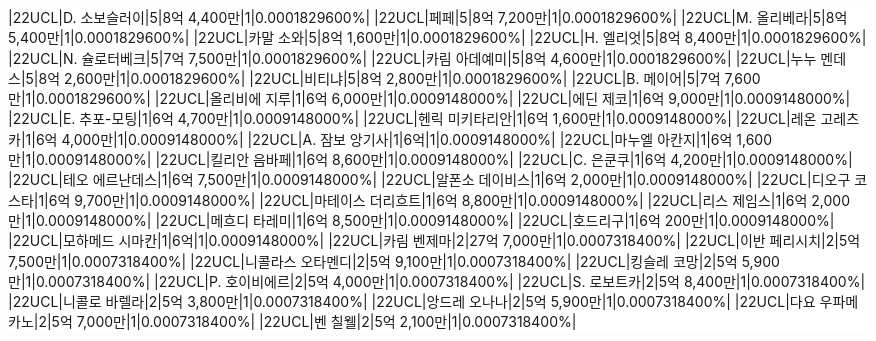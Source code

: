 |22UCL|D. 소보슬러이|5|8억 4,400만|1|0.0001829600%|
|22UCL|페페|5|8억 7,200만|1|0.0001829600%|
|22UCL|M. 올리베라|5|8억 5,400만|1|0.0001829600%|
|22UCL|카말 소와|5|8억 1,600만|1|0.0001829600%|
|22UCL|H. 엘리엇|5|8억 8,400만|1|0.0001829600%|
|22UCL|N. 슐로터베크|5|7억 7,500만|1|0.0001829600%|
|22UCL|카림 아데예미|5|8억 4,600만|1|0.0001829600%|
|22UCL|누누 멘데스|5|8억 2,600만|1|0.0001829600%|
|22UCL|비티냐|5|8억 2,800만|1|0.0001829600%|
|22UCL|B. 메이어|5|7억 7,600만|1|0.0001829600%|
|22UCL|올리비에 지루|1|6억 6,000만|1|0.0009148000%|
|22UCL|에딘 제코|1|6억 9,000만|1|0.0009148000%|
|22UCL|E. 추포-모팅|1|6억 4,700만|1|0.0009148000%|
|22UCL|헨릭 미키타리안|1|6억 1,600만|1|0.0009148000%|
|22UCL|레온 고레츠카|1|6억 4,000만|1|0.0009148000%|
|22UCL|A. 잠보 앙기사|1|6억|1|0.0009148000%|
|22UCL|마누엘 아칸지|1|6억 1,600만|1|0.0009148000%|
|22UCL|킬리안 음바페|1|6억 8,600만|1|0.0009148000%|
|22UCL|C. 은쿤쿠|1|6억 4,200만|1|0.0009148000%|
|22UCL|테오 에르난데스|1|6억 7,500만|1|0.0009148000%|
|22UCL|알폰소 데이비스|1|6억 2,000만|1|0.0009148000%|
|22UCL|디오구 코스타|1|6억 9,700만|1|0.0009148000%|
|22UCL|마테이스 더리흐트|1|6억 8,800만|1|0.0009148000%|
|22UCL|리스 제임스|1|6억 2,000만|1|0.0009148000%|
|22UCL|메흐디 타레미|1|6억 8,500만|1|0.0009148000%|
|22UCL|호드리구|1|6억 200만|1|0.0009148000%|
|22UCL|모하메드 시마칸|1|6억|1|0.0009148000%|
|22UCL|카림 벤제마|2|27억 7,000만|1|0.0007318400%|
|22UCL|이반 페리시치|2|5억 7,500만|1|0.0007318400%|
|22UCL|니콜라스 오타멘디|2|5억 9,100만|1|0.0007318400%|
|22UCL|킹슬레 코망|2|5억 5,900만|1|0.0007318400%|
|22UCL|P. 호이비에르|2|5억 4,000만|1|0.0007318400%|
|22UCL|S. 로보트카|2|5억 8,400만|1|0.0007318400%|
|22UCL|니콜로 바렐라|2|5억 3,800만|1|0.0007318400%|
|22UCL|앙드레 오나나|2|5억 5,900만|1|0.0007318400%|
|22UCL|다요 우파메카노|2|5억 7,000만|1|0.0007318400%|
|22UCL|벤 칠웰|2|5억 2,100만|1|0.0007318400%|